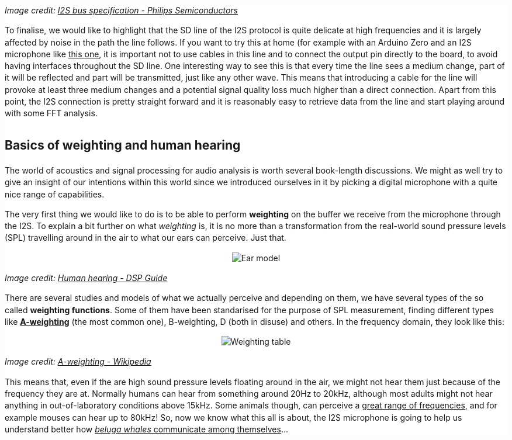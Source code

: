 _Image credit: [I2S bus specification - Philips Semiconductors](https://www.sparkfun.com/datasheets/BreakoutBoards/I2SBUS.pdf)_

To finalise, we would like to highlight that the SD line of the I2S protocol is quite delicate at high frequencies and it is largely affected by noise in the path the line follows. If you want to try this at home (for example with an Arduino Zero and an I2S microphone like [this one](https://www.tindie.com/products/onehorse/ics43432-i2s-digital-microphone/), it is important not to use cables in this line and to connect the output pin directly to the board, to avoid having interfaces throughout the SD line. One interesting way to see this is that every time the line sees a medium change, part of it will be reflected and part will be transmitted, just like any other wave. This means that introducing a cable for the line will provoke at least three medium changes and a potential signal quality loss much higher than a direct connection. Apart from this point, the I2S connection is pretty straight forward and it is reasonably easy to retrieve data from the line and start playing around with some FFT analysis.

## Basics of weighting and human hearing

The world of acoustics and signal processing for audio analysis is worth several book-length discussions. We might as well try to give an insight of our intentions within this world since we introduced ourselves in it by picking a digital microphone with a quite nice range of capabilities. 

The very first thing we would like to do is to be able to perform **weighting** on the buffer we receive from the microphone through the I2S. To explain a bit further on what _weighting_ is, it is no more than a transformation from the real-world sound pressure levels (SPL) travelling around in the air to what our ears can perceive. Just that.

<div style="text-align:center">
<img src ="http://www.dspguide.com/graphics/F_22_1.gif" alt ="Ear model"> 
</div>

_Image credit: [Human hearing - DSP Guide](http://www.dspguide.com/ch22/1.htm)_

There are several studies and models of what we actually perceive and depending on them, we have several types of the so called **weighting functions**. Some of them have been standarised for the purpose of SPL measurement, finding different types like **[A-weighting](https://en.wikipedia.org/wiki/A-weighting#Deficiencies_of_A-weighting)** (the most common one), B-weighting, D (both in disuse) and others. In the frequency domain, they look like this:

<div style="text-align:center">
<img src ="https://upload.wikimedia.org/wikipedia/commons/thumb/3/39/Acoustic_weighting_curves_%281%29.svg/400px-Acoustic_weighting_curves_%281%29.svg.png" alt="Weighting table">
</div>

_Image credit: [A-weighting - Wikipedia](https://en.wikipedia.org/wiki/A-weighting#Deficiencies_of_A-weighting)_

This means that, even if the are high sound pressure levels floating around in the air, we might not hear them just because of the frequency they are at. Normally humans can hear from something around 20Hz to 20kHz, although most adults might not hear anything in out-of-laboratory conditions above 15kHz. Some animals though, can perceive a [great range of frequencies](https://upload.wikimedia.org/wikipedia/commons/thumb/5/5d/Animal_hearing_frequency_range.svg/512px-Animal_hearing_frequency_range.svg.png), and for example mouses can hear up to 80kHz! So, now we know what this all is about, the I2S microphone is going to help us understand better how [_beluga whales_ communicate among themselves](http://www.bbc.com/earth/story/20150120-mystery-squeaks-of-beluga-whales)... 
